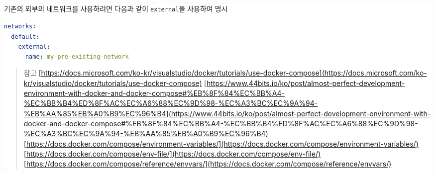 기존의 외부의 네트워크를 사용하려면 다음과 같이 `external`을 사용하여 명시

``` yaml
networks:
  default:
    external:
      name: my-pre-existing-network
```


> 참고
> [https://docs.microsoft.com/ko-kr/visualstudio/docker/tutorials/use-docker-compose](https://docs.microsoft.com/ko-kr/visualstudio/docker/tutorials/use-docker-compose)
> [https://www.44bits.io/ko/post/almost-perfect-development-environment-with-docker-and-docker-compose#%EB%8F%84%EC%BB%A4-%EC%BB%B4%ED%8F%AC%EC%A6%88%EC%9D%98-%EC%A3%BC%EC%9A%94-%EB%AA%85%EB%A0%B9%EC%96%B4](https://www.44bits.io/ko/post/almost-perfect-development-environment-with-docker-and-docker-compose#%EB%8F%84%EC%BB%A4-%EC%BB%B4%ED%8F%AC%EC%A6%88%EC%9D%98-%EC%A3%BC%EC%9A%94-%EB%AA%85%EB%A0%B9%EC%96%B4)
> [https://docs.docker.com/compose/environment-variables/](https://docs.docker.com/compose/environment-variables/)
> [https://docs.docker.com/compose/env-file/](https://docs.docker.com/compose/env-file/)
> [https://docs.docker.com/compose/reference/envvars/](https://docs.docker.com/compose/reference/envvars/)